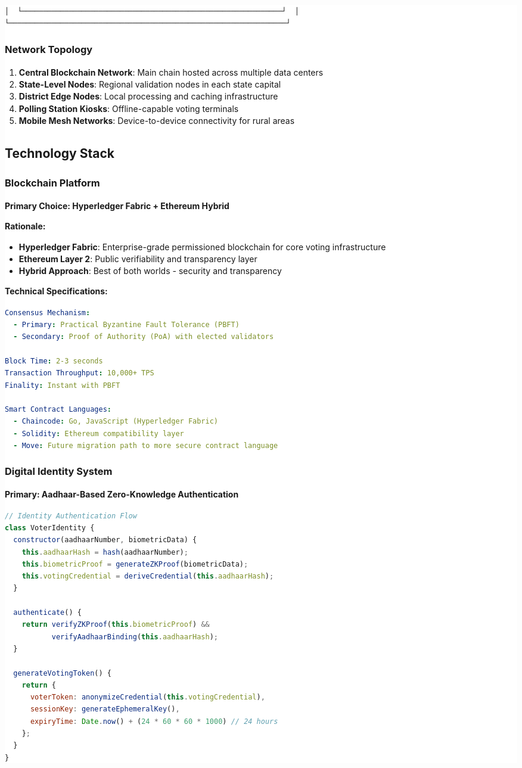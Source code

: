 ```
│  └─────────────────────────────────────────────────────────────┘  │
└─────────────────────────────────────────────────────────────────┘
```

### Network Topology

1. **Central Blockchain Network**: Main chain hosted across multiple data centers
2. **State-Level Nodes**: Regional validation nodes in each state capital
3. **District Edge Nodes**: Local processing and caching infrastructure
4. **Polling Station Kiosks**: Offline-capable voting terminals
5. **Mobile Mesh Networks**: Device-to-device connectivity for rural areas

## Technology Stack

### Blockchain Platform

**Primary Choice: Hyperledger Fabric + Ethereum Hybrid**

**Rationale:**
- **Hyperledger Fabric**: Enterprise-grade permissioned blockchain for core voting infrastructure
- **Ethereum Layer 2**: Public verifiability and transparency layer
- **Hybrid Approach**: Best of both worlds - security and transparency

**Technical Specifications:**
```yaml
Consensus Mechanism: 
  - Primary: Practical Byzantine Fault Tolerance (PBFT)
  - Secondary: Proof of Authority (PoA) with elected validators
  
Block Time: 2-3 seconds
Transaction Throughput: 10,000+ TPS
Finality: Instant with PBFT

Smart Contract Languages:
  - Chaincode: Go, JavaScript (Hyperledger Fabric)
  - Solidity: Ethereum compatibility layer
  - Move: Future migration path to more secure contract language
```

### Digital Identity System

**Primary: Aadhaar-Based Zero-Knowledge Authentication**

```javascript
// Identity Authentication Flow
class VoterIdentity {
  constructor(aadhaarNumber, biometricData) {
    this.aadhaarHash = hash(aadhaarNumber);
    this.biometricProof = generateZKProof(biometricData);
    this.votingCredential = deriveCredential(this.aadhaarHash);
  }
  
  authenticate() {
    return verifyZKProof(this.biometricProof) && 
           verifyAadhaarBinding(this.aadhaarHash);
  }
  
  generateVotingToken() {
    return {
      voterToken: anonymizeCredential(this.votingCredential),
      sessionKey: generateEphemeralKey(),
      expiryTime: Date.now() + (24 * 60 * 60 * 1000) // 24 hours
    };
  }
}
```